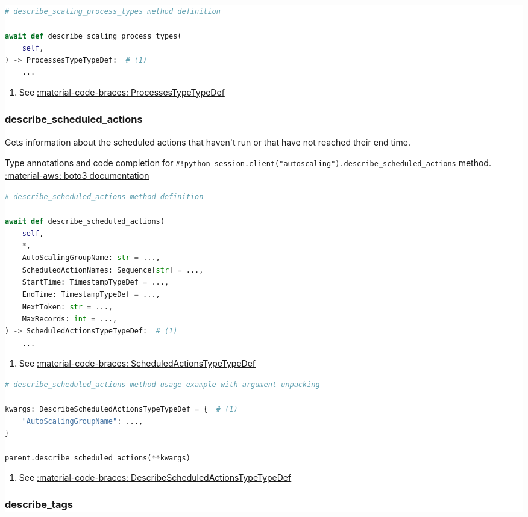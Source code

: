 ```python
# describe_scaling_process_types method definition

await def describe_scaling_process_types(
    self,
) -> ProcessesTypeTypeDef:  # (1)
    ...
```

1. See [:material-code-braces: ProcessesTypeTypeDef](./type_defs.md#processestypetypedef)



### describe\_scheduled\_actions

Gets information about the scheduled actions that haven't run or that have not
reached their end time.

Type annotations and code completion for `#!python session.client("autoscaling").describe_scheduled_actions` method.
[:material-aws: boto3 documentation](https://boto3.amazonaws.com/v1/documentation/api/latest/reference/services/autoscaling.html#AutoScaling.Client)

```python
# describe_scheduled_actions method definition

await def describe_scheduled_actions(
    self,
    *,
    AutoScalingGroupName: str = ...,
    ScheduledActionNames: Sequence[str] = ...,
    StartTime: TimestampTypeDef = ...,
    EndTime: TimestampTypeDef = ...,
    NextToken: str = ...,
    MaxRecords: int = ...,
) -> ScheduledActionsTypeTypeDef:  # (1)
    ...
```

1. See [:material-code-braces: ScheduledActionsTypeTypeDef](./type_defs.md#scheduledactionstypetypedef)


```python
# describe_scheduled_actions method usage example with argument unpacking

kwargs: DescribeScheduledActionsTypeTypeDef = {  # (1)
    "AutoScalingGroupName": ...,
}

parent.describe_scheduled_actions(**kwargs)
```

1. See [:material-code-braces: DescribeScheduledActionsTypeTypeDef](./type_defs.md#describescheduledactionstypetypedef)

### describe\_tags
